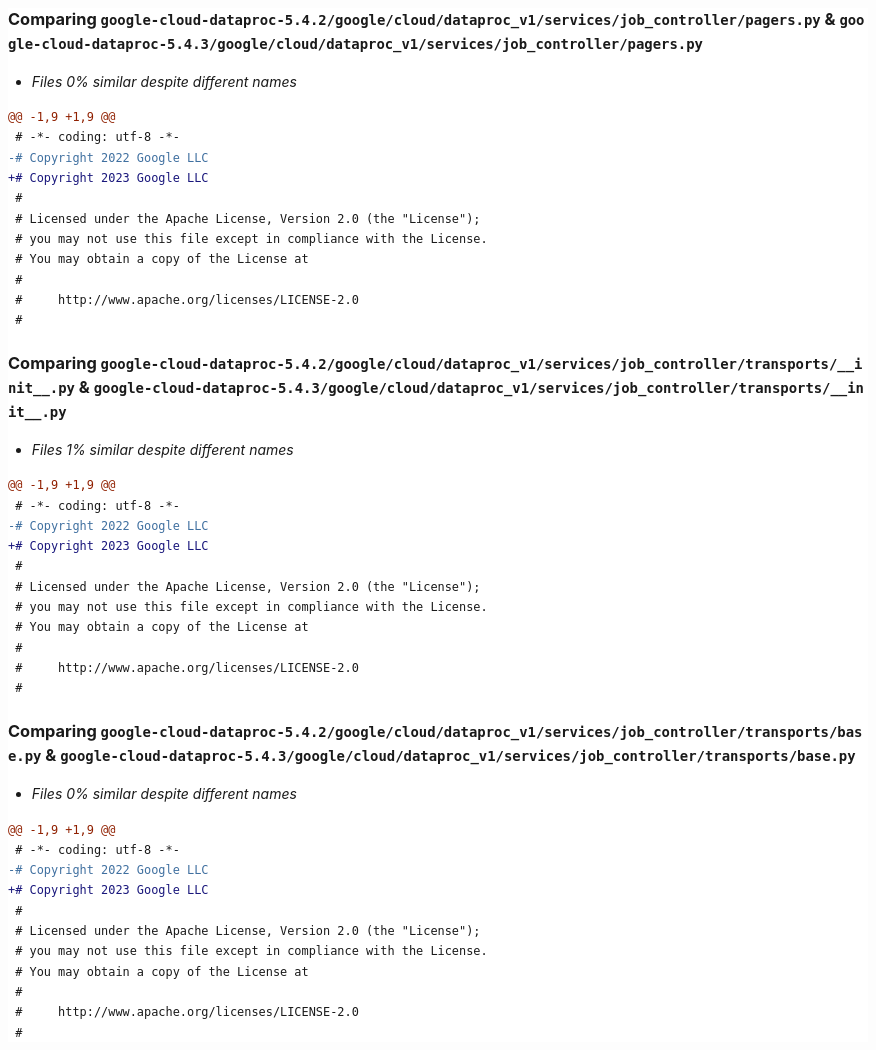 ### Comparing `google-cloud-dataproc-5.4.2/google/cloud/dataproc_v1/services/job_controller/pagers.py` & `google-cloud-dataproc-5.4.3/google/cloud/dataproc_v1/services/job_controller/pagers.py`

 * *Files 0% similar despite different names*

```diff
@@ -1,9 +1,9 @@
 # -*- coding: utf-8 -*-
-# Copyright 2022 Google LLC
+# Copyright 2023 Google LLC
 #
 # Licensed under the Apache License, Version 2.0 (the "License");
 # you may not use this file except in compliance with the License.
 # You may obtain a copy of the License at
 #
 #     http://www.apache.org/licenses/LICENSE-2.0
 #
```

### Comparing `google-cloud-dataproc-5.4.2/google/cloud/dataproc_v1/services/job_controller/transports/__init__.py` & `google-cloud-dataproc-5.4.3/google/cloud/dataproc_v1/services/job_controller/transports/__init__.py`

 * *Files 1% similar despite different names*

```diff
@@ -1,9 +1,9 @@
 # -*- coding: utf-8 -*-
-# Copyright 2022 Google LLC
+# Copyright 2023 Google LLC
 #
 # Licensed under the Apache License, Version 2.0 (the "License");
 # you may not use this file except in compliance with the License.
 # You may obtain a copy of the License at
 #
 #     http://www.apache.org/licenses/LICENSE-2.0
 #
```

### Comparing `google-cloud-dataproc-5.4.2/google/cloud/dataproc_v1/services/job_controller/transports/base.py` & `google-cloud-dataproc-5.4.3/google/cloud/dataproc_v1/services/job_controller/transports/base.py`

 * *Files 0% similar despite different names*

```diff
@@ -1,9 +1,9 @@
 # -*- coding: utf-8 -*-
-# Copyright 2022 Google LLC
+# Copyright 2023 Google LLC
 #
 # Licensed under the Apache License, Version 2.0 (the "License");
 # you may not use this file except in compliance with the License.
 # You may obtain a copy of the License at
 #
 #     http://www.apache.org/licenses/LICENSE-2.0
 #
```

